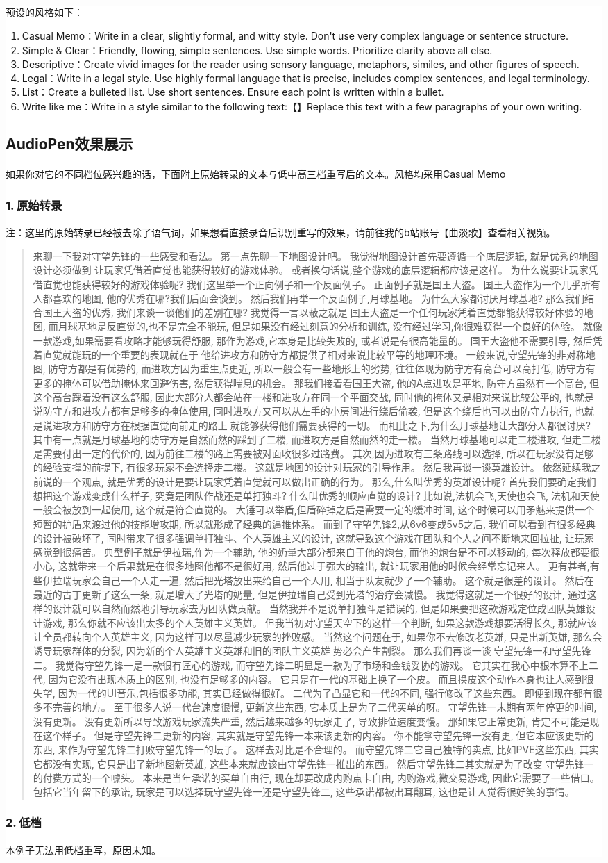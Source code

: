 预设的风格如下：
1. Casual Memo：Write in a clear, slightly formal, and witty style. Don't use very complex language or sentence structure.
2. Simple & Clear：Friendly, flowing, simple sentences. Use simple words. Prioritize clarity above all else.
3. Descriptive：Create vivid images for the reader using sensory language, metaphors, similes, and other figures of speech.
4. Legal：Write in a legal style. Use highly formal language that is precise, includes complex sentences, and legal terminology.
5. List：Create a bulleted list. Use short sentences. Ensure each point is written within a bullet.
6. Write like me：Write in a style similar to the following text:【】Replace this text with a few paragraphs of your own writing.


## AudioPen效果展示

如果你对它的不同档位感兴趣的话，下面附上原始转录的文本与低中高三档重写后的文本。风格均采用<u>Casual Memo</u>

### 1. 原始转录 

注：这里的原始转录已经被去除了语气词，如果想看直接录音后识别重写的效果，请前往我的b站账号【曲淡歌】查看相关视频。

> 来聊一下我对守望先锋的一些感受和看法。 第一点先聊一下地图设计吧。 我觉得地图设计首先要遵循一个底层逻辑, 就是优秀的地图设计必须做到 让玩家凭借着直觉也能获得较好的游戏体验。 或者换句话说,整个游戏的底层逻辑都应该是这样。 为什么说要让玩家凭借直觉也能获得较好的游戏体验呢? 我们这里举一个正向例子和一个反面例子。 正面例子就是国王大盗。 国王大盗作为一个几乎所有人都喜欢的地图, 他的优秀在哪?我们后面会谈到。 然后我们再举一个反面例子,月球基地。 为什么大家都讨厌月球基地? 那么我们结合国王大盗的优秀, 我们来谈一谈他们的差别在哪? 我觉得一言以蔽之就是 国王大盗是一个任何玩家凭着直觉都能获得较好体验的地图, 而月球基地是反直觉的,也不是完全不能玩, 但是如果没有经过刻意的分析和训练, 没有经过学习,你很难获得一个良好的体验。 就像一款游戏,如果需要看攻略才能够玩得舒服, 那作为游戏,它本身是比较失败的, 或者说是有很高能量的。 国王大盗他不需要引导, 然后凭着直觉就能玩的一个重要的表现就在于 他给进攻方和防守方都提供了相对来说比较平等的地理环境。 一般来说,守望先锋的非对称地图, 防守方都是有优势的, 而进攻方因为重生点更近, 所以一般会有一些地形上的劣势, 往往体现为防守方有高台可以高打低, 防守方有更多的掩体可以借助掩体来回避伤害, 然后获得喘息的机会。 那我们接着看国王大盗, 他的A点进攻是平地, 防守方虽然有一个高台, 但这个高台踩着没有这么舒服, 因此大部分人都会站在一楼和进攻方在同一个平面交战, 同时他的掩体又是相对来说比较公平的, 也就是说防守方和进攻方都有足够多的掩体使用, 同时进攻方又可以从左手的小房间进行绕后偷袭, 但是这个绕后也可以由防守方执行, 也就是说进攻方和防守方在根据直觉向前走的路上 就能够获得他们需要获得的一切。 而相比之下,为什么月球基地让大部分人都很讨厌? 其中有一点就是月球基地的防守方是自然而然的踩到了二楼, 而进攻方是自然而然的走一楼。 当然月球基地可以走二楼进攻, 但走二楼是需要付出一定的代价的, 因为前往二楼的路上需要被对面收很多过路费。 其次,因为进攻有三条路线可以选择, 所以在玩家没有足够的经验支撑的前提下, 有很多玩家不会选择走二楼。 这就是地图的设计对玩家的引导作用。 然后我再谈一谈英雄设计。 依然延续我之前说的一个观点, 就是优秀的设计是要让玩家凭着直觉就可以做出正确的行为。 那么,什么叫优秀的英雄设计呢? 首先我们要确定我们想把这个游戏变成什么样子, 究竟是团队作战还是单打独斗? 什么叫优秀的顺应直觉的设计? 比如说,法机会飞,天使也会飞, 法机和天使一般会被放到一起使用, 这个就是符合直觉的。 大锤可以举盾,但盾碎掉之后是需要一定的缓冲时间, 这个时候可以用矛魅来提供一个短暂的护盾来渡过他的技能增攻期, 所以就形成了经典的逼推体系。 而到了守望先锋2,从6v6变成5v5之后, 我们可以看到有很多经典的设计被破坏了, 同时带来了很多强调单打独斗、个人英雄主义的设计, 这就导致这个游戏在团队和个人之间不断地来回拉扯, 让玩家感觉到很痛苦。 典型例子就是伊拉瑞,作为一个辅助, 他的奶量大部分都来自于他的炮台, 而他的炮台是不可以移动的, 每次释放都要很小心, 这就带来一个后果就是在很多地图他都不是很好用, 然后他过于强大的输出, 就让玩家用他的时候会经常忘记来人。 更有甚者,有些伊拉瑞玩家会自己一个人走一遍, 然后把光塔放出来给自己一个人用, 相当于队友就少了一个辅助。 这个就是很差的设计。 然后在最近的古丁更新了这么一条, 就是增大了光塔的奶量, 但是伊拉瑞自己受到光塔的治疗会减慢。 我觉得这就是一个很好的设计, 通过这样的设计就可以自然而然地引导玩家去为团队做贡献。 当然我并不是说单打独斗是错误的, 但是如果要把这款游戏定位成团队英雄设计游戏, 那么你就不应该出太多的个人英雄主义英雄。 但我当初对守望天空下的这样一个判断, 如果这款游戏想要活得长久, 那就应该让全员都转向个人英雄主义, 因为这样可以尽量减少玩家的挫败感。 当然这个问题在于, 如果你不去修改老英雄, 只是出新英雄, 那么会诱导玩家群体的分裂, 因为新的个人英雄主义英雄和旧的团队主义英雄 势必会产生割裂。 那么我们再谈一谈 守望先锋一和守望先锋二。 我觉得守望先锋一是一款很有匠心的游戏, 而守望先锋二明显是一款为了市场和金钱妥协的游戏。 它其实在我心中根本算不上二代, 因为它没有出现本质上的区别, 也没有足够多的内容。 它只是在一代的基础上换了一个皮。 而且换皮这个动作本身也让人感到很失望, 因为一代的UI音乐,包括很多功能, 其实已经做得很好。 二代为了凸显它和一代的不同, 强行修改了这些东西。 即便到现在都有很多不完善的地方。 至于很多人说一代台速度很慢, 更新这些东西, 它本质上是为了二代买单的呀。 守望先锋一末期有两年停更的时间, 没有更新。 没有更新所以导致游戏玩家流失严重, 然后越来越多的玩家走了, 导致排位速度变慢。 那如果它正常更新, 肯定不可能是现在这个样子。 但是守望先锋二更新的内容, 其实就是守望先锋一本来该更新的内容。 你不能拿守望先锋一没有更, 但它本应该更新的东西, 来作为守望先锋二打败守望先锋一的坛子。 这样去对比是不合理的。 而守望先锋二它自己独特的卖点, 比如PVE这些东西, 其实它都没有实现, 它只是出了新地图新英雄, 这些本来就应该由守望先锋一推出的东西。 然后守望先锋二其实就是为了改变 守望先锋一的付费方式的一个噱头。 本来是当年承诺的买单自由行, 现在却要改成内购点卡自由, 内购游戏,微交易游戏, 因此它需要了一些借口。 包括它当年留下的承诺, 玩家是可以选择玩守望先锋一还是守望先锋二, 这些承诺都被出耳翻耳, 这也是让人觉得很好笑的事情。

### 2. 低档

本例子无法用低档重写，原因未知。

